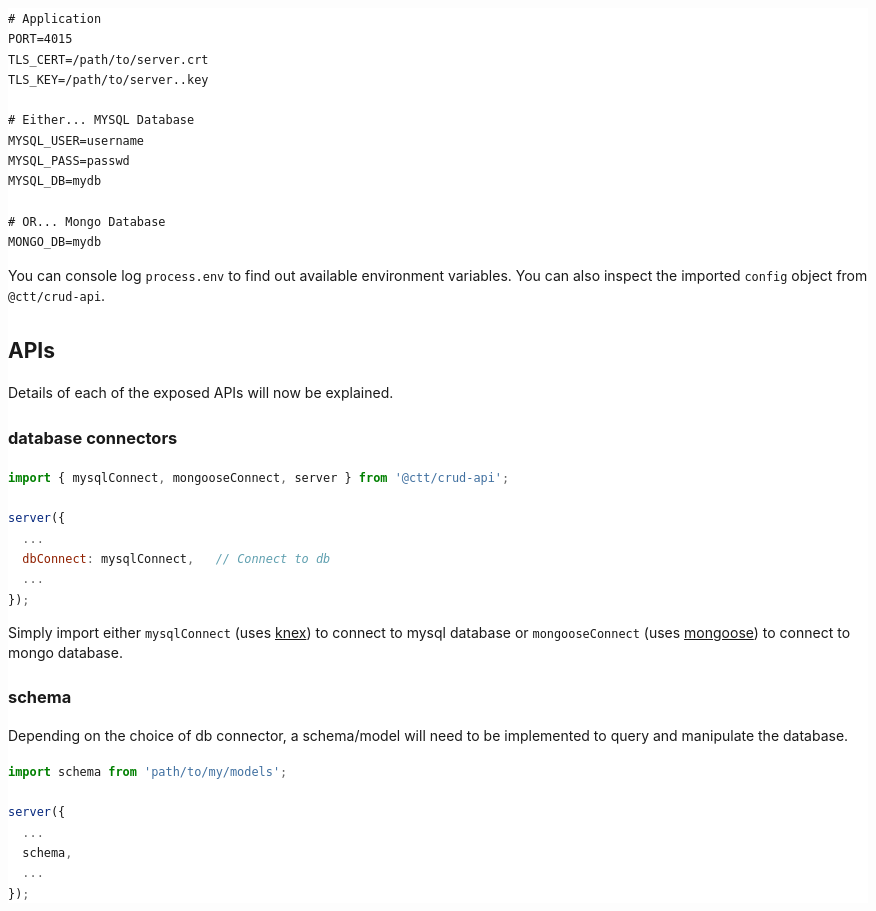 

```
# Application
PORT=4015
TLS_CERT=/path/to/server.crt
TLS_KEY=/path/to/server..key

# Either... MYSQL Database
MYSQL_USER=username
MYSQL_PASS=passwd
MYSQL_DB=mydb

# OR... Mongo Database
MONGO_DB=mydb
```

You can console log `process.env` to find out available environment variables. You can also inspect the imported `config` object from `@ctt/crud-api`.

## APIs

Details of each of the exposed APIs will now be explained.

### database connectors

```js
import { mysqlConnect, mongooseConnect, server } from '@ctt/crud-api';

server({
  ...
  dbConnect: mysqlConnect,   // Connect to db
  ...
});
```

Simply import either `mysqlConnect` (uses [knex](https://github.com/tgriesser/knex)) to connect to mysql database or `mongooseConnect` (uses [mongoose](https://github.com/Automattic/mongoose)) to connect to mongo database.

### schema

Depending on the choice of db connector, a schema/model will need to be implemented to query and manipulate the database.

```js
import schema from 'path/to/my/models';

server({
  ...
  schema,
  ...
});
```
